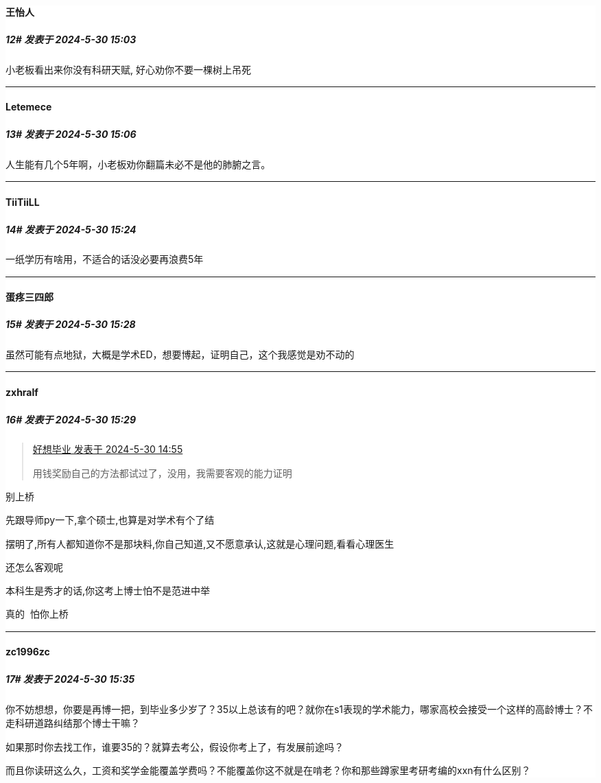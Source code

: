 ####  王怡人  
##### 12#       发表于 2024-5-30 15:03

小老板看出来你没有科研天赋, 好心劝你不要一棵树上吊死

*****

####  Letemece  
##### 13#       发表于 2024-5-30 15:06

人生能有几个5年啊，小老板劝你翻篇未必不是他的肺腑之言。

*****

####  TiiTiiLL  
##### 14#       发表于 2024-5-30 15:24

一纸学历有啥用，不适合的话没必要再浪费5年

*****

####  蛋疼三四郎  
##### 15#       发表于 2024-5-30 15:28

虽然可能有点地狱，大概是学术ED，想要博起，证明自己，这个我感觉是劝不动的

*****

####  zxhralf  
##### 16#       发表于 2024-5-30 15:29

<blockquote><a href="httphttps://bbs.saraba1st.com/2b/forum.php?mod=redirect&amp;goto=findpost&amp;pid=65056238&amp;ptid=2185496" target="_blank">好想毕业 发表于 2024-5-30 14:55</a>

用钱奖励自己的方法都试过了，没用，我需要客观的能力证明</blockquote>
别上桥

先跟导师py一下,拿个硕士,也算是对学术有个了结

摆明了,所有人都知道你不是那块料,你自己知道,又不愿意承认,这就是心理问题,看看心理医生

还怎么客观呢

本科生是秀才的话,你这考上博士怕不是范进中举

真的  怕你上桥   

*****

####  zc1996zc  
##### 17#       发表于 2024-5-30 15:35

你不妨想想，你要是再博一把，到毕业多少岁了？35以上总该有的吧？就你在s1表现的学术能力，哪家高校会接受一个这样的高龄博士？不走科研道路纠结那个博士干嘛？

如果那时你去找工作，谁要35的？就算去考公，假设你考上了，有发展前途吗？

而且你读研这么久，工资和奖学金能覆盖学费吗？不能覆盖你这不就是在啃老？你和那些蹲家里考研考编的xxn有什么区别？
